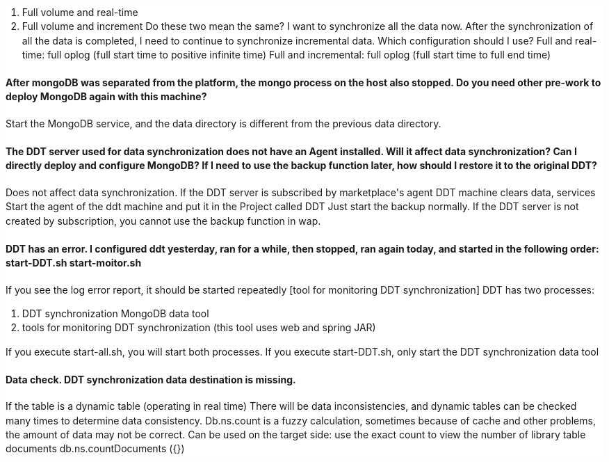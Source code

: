 1. Full volume and real-time
2. Full volume and increment
Do these two mean the same?
I want to synchronize all the data now. After the synchronization of all the data is completed, I need to continue to synchronize incremental data. Which configuration should I use?
Full and real-time: full oplog (full start time to positive infinite time)
Full and incremental: full oplog (full start time to full end time)



#### After mongoDB was separated from the platform, the mongo process on the host also stopped. Do you need other pre-work to deploy MongoDB again with this machine?

Start the MongoDB service, and the data directory is different from the previous data directory.



#### The DDT server used for data synchronization does not have an Agent installed. Will it affect data synchronization? Can I directly deploy and configure MongoDB? If I need to use the backup function later, how should I restore it to the original DDT?

Does not affect data synchronization.
If the DDT server is subscribed by marketplace's agent
DDT machine clears data, services
Start the agent of the ddt machine and put it in the Project called DDT
Just start the backup normally.
If the DDT server is not created by subscription, you cannot use the backup function in wap.



#### DDT has an error. I configured ddt yesterday, ran for a while, then stopped, ran again today, and started in the following order: start-DDT.sh start-moitor.sh

If you see the log error report, it should be started repeatedly [tool for monitoring DDT synchronization]
DDT has two processes:

1. DDT synchronization MongoDB data tool
2. tools for monitoring DDT synchronization (this tool uses web and spring JAR)

If you execute start-all.sh, you will start both processes.
If you execute start-DDT.sh, only start the DDT synchronization data tool



#### Data check. DDT synchronization data destination is missing.

If the table is a dynamic table (operating in real time)
There will be data inconsistencies, and dynamic tables can be checked many times to determine data consistency.
Db.ns.count is a fuzzy calculation, sometimes because of cache and other problems, the amount of data may not be correct.
Can be used on the target side: use the exact count to view the number of library table documents db.ns.countDocuments ({})
